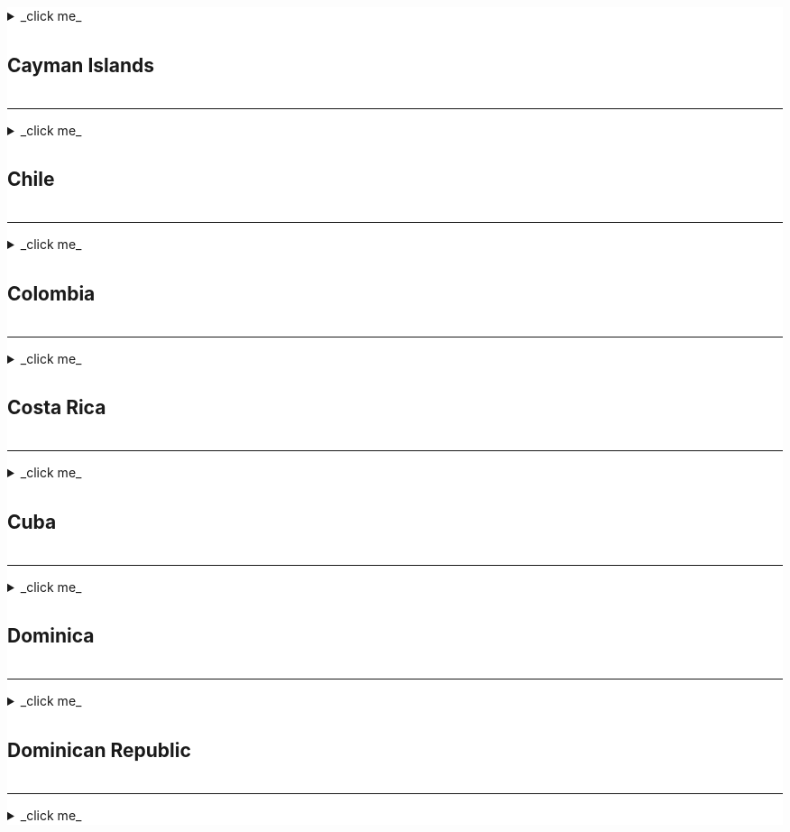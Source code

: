 
<details><summary>_click me_

## Cayman Islands
</summary></details>

---

<details><summary>_click me_

## Chile
</summary></details>

---

<details><summary>_click me_

## Colombia
</summary></details>

---

<details><summary>_click me_

## Costa Rica
</summary></details>

---

<details><summary>_click me_

## Cuba
</summary></details>

---

<details><summary>_click me_

## Dominica
</summary></details>

---

<details><summary>_click me_

## Dominican Republic
</summary></details>

---

<details><summary>_click me_
